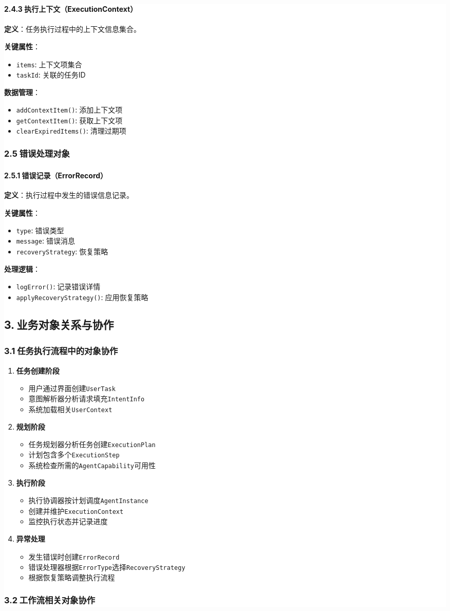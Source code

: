 #### 2.4.3 执行上下文（ExecutionContext）

**定义**：任务执行过程中的上下文信息集合。

**关键属性**：
- `items`: 上下文项集合
- `taskId`: 关联的任务ID

**数据管理**：
- `addContextItem()`: 添加上下文项
- `getContextItem()`: 获取上下文项
- `clearExpiredItems()`: 清理过期项

### 2.5 错误处理对象

#### 2.5.1 错误记录（ErrorRecord）

**定义**：执行过程中发生的错误信息记录。

**关键属性**：
- `type`: 错误类型
- `message`: 错误消息
- `recoveryStrategy`: 恢复策略

**处理逻辑**：
- `logError()`: 记录错误详情
- `applyRecoveryStrategy()`: 应用恢复策略

## 3. 业务对象关系与协作

### 3.1 任务执行流程中的对象协作

1. **任务创建阶段**
   - 用户通过界面创建`UserTask`
   - 意图解析器分析请求填充`IntentInfo`
   - 系统加载相关`UserContext`

2. **规划阶段**
   - 任务规划器分析任务创建`ExecutionPlan`
   - 计划包含多个`ExecutionStep`
   - 系统检查所需的`AgentCapability`可用性

3. **执行阶段**
   - 执行协调器按计划调度`AgentInstance`
   - 创建并维护`ExecutionContext`
   - 监控执行状态并记录进度

4. **异常处理**
   - 发生错误时创建`ErrorRecord`
   - 错误处理器根据`ErrorType`选择`RecoveryStrategy`
   - 根据恢复策略调整执行流程

### 3.2 工作流相关对象协作
